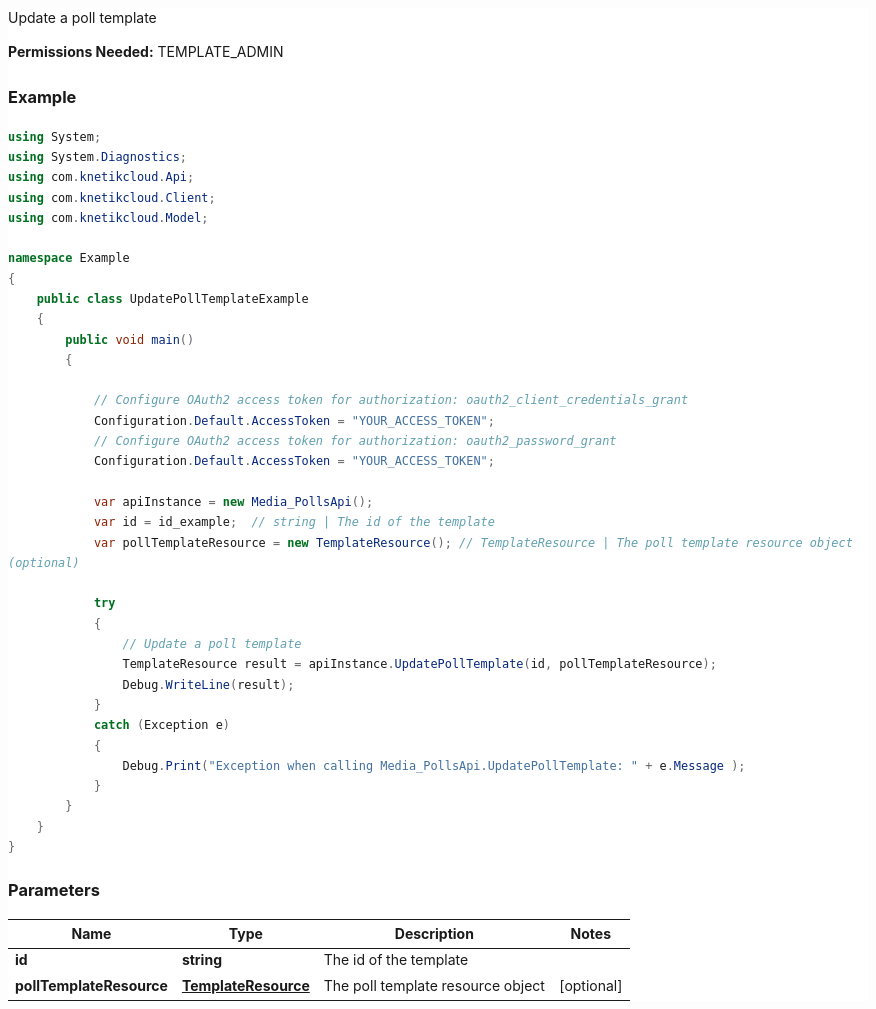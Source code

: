 Update a poll template

<b>Permissions Needed:</b> TEMPLATE_ADMIN

### Example
```csharp
using System;
using System.Diagnostics;
using com.knetikcloud.Api;
using com.knetikcloud.Client;
using com.knetikcloud.Model;

namespace Example
{
    public class UpdatePollTemplateExample
    {
        public void main()
        {
            
            // Configure OAuth2 access token for authorization: oauth2_client_credentials_grant
            Configuration.Default.AccessToken = "YOUR_ACCESS_TOKEN";
            // Configure OAuth2 access token for authorization: oauth2_password_grant
            Configuration.Default.AccessToken = "YOUR_ACCESS_TOKEN";

            var apiInstance = new Media_PollsApi();
            var id = id_example;  // string | The id of the template
            var pollTemplateResource = new TemplateResource(); // TemplateResource | The poll template resource object (optional) 

            try
            {
                // Update a poll template
                TemplateResource result = apiInstance.UpdatePollTemplate(id, pollTemplateResource);
                Debug.WriteLine(result);
            }
            catch (Exception e)
            {
                Debug.Print("Exception when calling Media_PollsApi.UpdatePollTemplate: " + e.Message );
            }
        }
    }
}
```

### Parameters

Name | Type | Description  | Notes
------------- | ------------- | ------------- | -------------
 **id** | **string**| The id of the template | 
 **pollTemplateResource** | [**TemplateResource**](TemplateResource.md)| The poll template resource object | [optional] 
